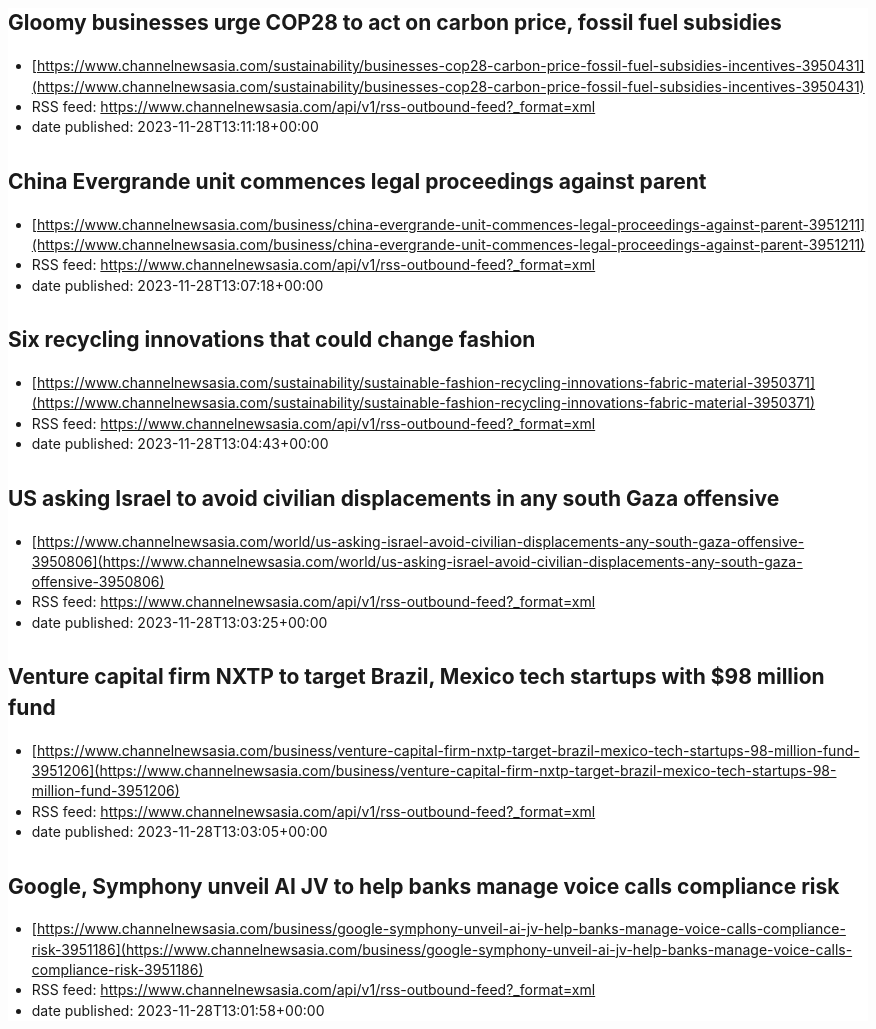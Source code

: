 

## Gloomy businesses urge COP28 to act on carbon price, fossil fuel subsidies
 - [https://www.channelnewsasia.com/sustainability/businesses-cop28-carbon-price-fossil-fuel-subsidies-incentives-3950431](https://www.channelnewsasia.com/sustainability/businesses-cop28-carbon-price-fossil-fuel-subsidies-incentives-3950431)
 - RSS feed: https://www.channelnewsasia.com/api/v1/rss-outbound-feed?_format=xml
 - date published: 2023-11-28T13:11:18+00:00



## China Evergrande unit commences legal proceedings against parent
 - [https://www.channelnewsasia.com/business/china-evergrande-unit-commences-legal-proceedings-against-parent-3951211](https://www.channelnewsasia.com/business/china-evergrande-unit-commences-legal-proceedings-against-parent-3951211)
 - RSS feed: https://www.channelnewsasia.com/api/v1/rss-outbound-feed?_format=xml
 - date published: 2023-11-28T13:07:18+00:00



## Six recycling innovations that could change fashion
 - [https://www.channelnewsasia.com/sustainability/sustainable-fashion-recycling-innovations-fabric-material-3950371](https://www.channelnewsasia.com/sustainability/sustainable-fashion-recycling-innovations-fabric-material-3950371)
 - RSS feed: https://www.channelnewsasia.com/api/v1/rss-outbound-feed?_format=xml
 - date published: 2023-11-28T13:04:43+00:00



## US asking Israel to avoid civilian displacements in any south Gaza offensive
 - [https://www.channelnewsasia.com/world/us-asking-israel-avoid-civilian-displacements-any-south-gaza-offensive-3950806](https://www.channelnewsasia.com/world/us-asking-israel-avoid-civilian-displacements-any-south-gaza-offensive-3950806)
 - RSS feed: https://www.channelnewsasia.com/api/v1/rss-outbound-feed?_format=xml
 - date published: 2023-11-28T13:03:25+00:00



## Venture capital firm NXTP to target Brazil, Mexico tech startups with $98 million fund
 - [https://www.channelnewsasia.com/business/venture-capital-firm-nxtp-target-brazil-mexico-tech-startups-98-million-fund-3951206](https://www.channelnewsasia.com/business/venture-capital-firm-nxtp-target-brazil-mexico-tech-startups-98-million-fund-3951206)
 - RSS feed: https://www.channelnewsasia.com/api/v1/rss-outbound-feed?_format=xml
 - date published: 2023-11-28T13:03:05+00:00



## Google, Symphony unveil AI JV to help banks manage voice calls compliance risk
 - [https://www.channelnewsasia.com/business/google-symphony-unveil-ai-jv-help-banks-manage-voice-calls-compliance-risk-3951186](https://www.channelnewsasia.com/business/google-symphony-unveil-ai-jv-help-banks-manage-voice-calls-compliance-risk-3951186)
 - RSS feed: https://www.channelnewsasia.com/api/v1/rss-outbound-feed?_format=xml
 - date published: 2023-11-28T13:01:58+00:00
